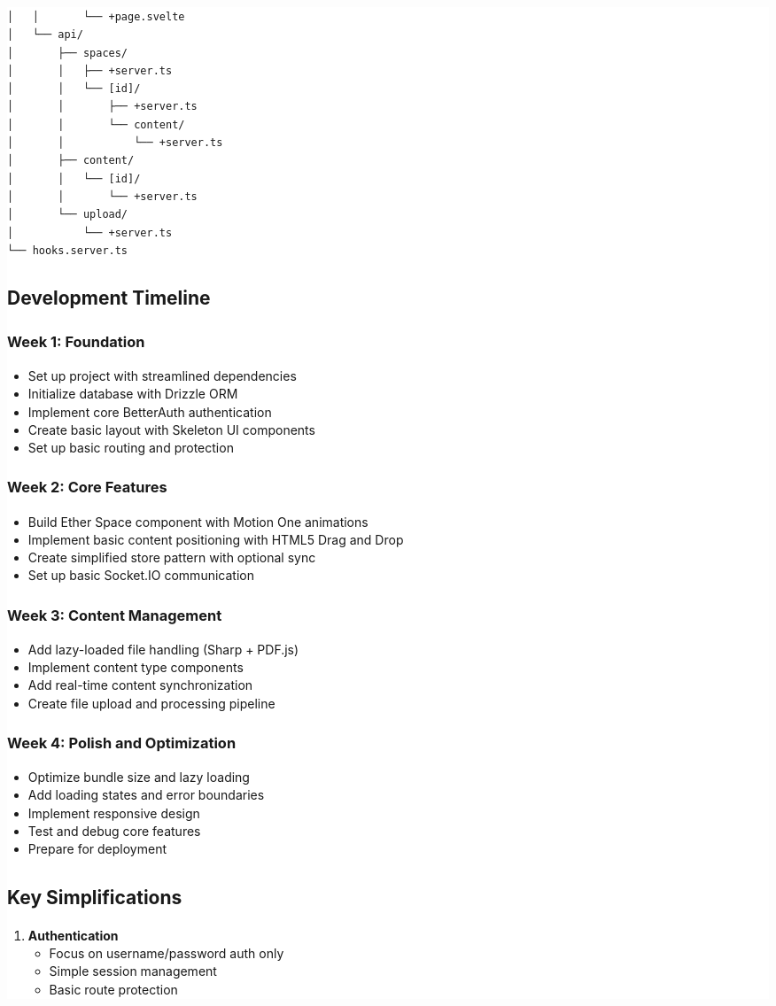 ```
│   │       └── +page.svelte
│   └── api/
│       ├── spaces/
│       │   ├── +server.ts
│       │   └── [id]/
│       │       ├── +server.ts
│       │       └── content/
│       │           └── +server.ts
│       ├── content/
│       │   └── [id]/
│       │       └── +server.ts
│       └── upload/
│           └── +server.ts
└── hooks.server.ts
```

## Development Timeline

### Week 1: Foundation
- Set up project with streamlined dependencies
- Initialize database with Drizzle ORM
- Implement core BetterAuth authentication
- Create basic layout with Skeleton UI components
- Set up basic routing and protection

### Week 2: Core Features
- Build Ether Space component with Motion One animations
- Implement basic content positioning with HTML5 Drag and Drop
- Create simplified store pattern with optional sync
- Set up basic Socket.IO communication

### Week 3: Content Management
- Add lazy-loaded file handling (Sharp + PDF.js)
- Implement content type components
- Add real-time content synchronization
- Create file upload and processing pipeline

### Week 4: Polish and Optimization
- Optimize bundle size and lazy loading
- Add loading states and error boundaries
- Implement responsive design
- Test and debug core features
- Prepare for deployment

## Key Simplifications

1. **Authentication**
   - Focus on username/password auth only
   - Simple session management
   - Basic route protection


  [key: string]: boolean;